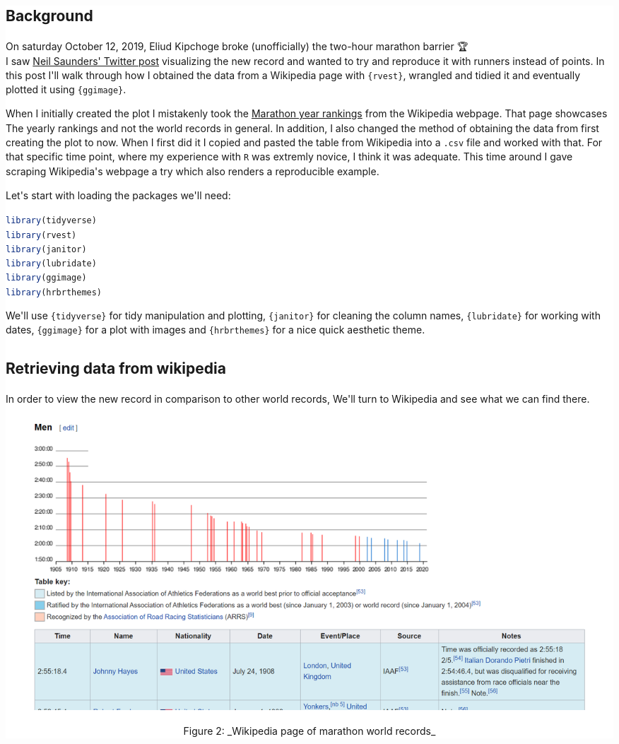 
## Background

On saturday October 12, 2019, Eliud Kipchoge broke (unofficially) the two-hour marathon barrier :trophy:  
I saw [Neil Saunders' Twitter post](https://twitter.com/neilfws/status/1182958246753009665) visualizing the new record and wanted to try and reproduce it with runners instead of points. In this post I'll walk through how I obtained the data from a Wikipedia page with `{rvest}`, wrangled and tidied it and eventually plotted it using `{ggimage}`.    

When I initially created the plot I mistakenly took the [Marathon year rankings](https://en.wikipedia.org/wiki/Marathon_year_rankings) from the Wikipedia webpage. That page showcases The yearly rankings and not the world records in general. In addition, I also changed the method of obtaining the data from first creating the plot to now. When I first did it I copied and pasted the table from Wikipedia into a `.csv` file and worked with that. For that specific time point, where my experience with `R` was extremly novice, I think it was adequate. This time around I gave scraping Wikipedia's webpage a try which also renders a reproducible example.  

Let's start with loading the packages we'll need:  



```r
library(tidyverse)
library(rvest)
library(janitor)
library(lubridate)
library(ggimage)
library(hrbrthemes)
```


We'll use `{tidyverse}` for tidy manipulation and plotting, `{janitor}` for cleaning the column names, `{lubridate}` for working with dates, `{ggimage}` for a plot with images and `{hrbrthemes}` for a nice quick aesthetic theme.   

## Retrieving data from wikipedia

In order to view the new record in comparison to other world records, We'll turn to Wikipedia and see what we can find there.


<div class="figure" style="text-align: center">
<img src="wikipage.png" alt="_Wikipedia page of marathon world records_" width="807" />
<p class="caption">Figure 2: _Wikipedia page of marathon world records_</p>